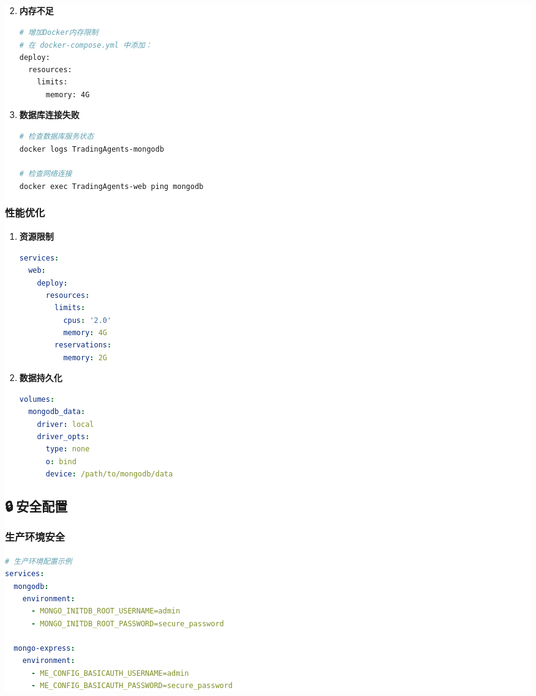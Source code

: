 2. **内存不足**
   ```bash
   # 增加Docker内存限制
   # 在 docker-compose.yml 中添加：
   deploy:
     resources:
       limits:
         memory: 4G
   ```

3. **数据库连接失败**
   ```bash
   # 检查数据库服务状态
   docker logs TradingAgents-mongodb
   
   # 检查网络连接
   docker exec TradingAgents-web ping mongodb
   ```

### 性能优化

1. **资源限制**
   ```yaml
   services:
     web:
       deploy:
         resources:
           limits:
             cpus: '2.0'
             memory: 4G
           reservations:
             memory: 2G
   ```

2. **数据持久化**
   ```yaml
   volumes:
     mongodb_data:
       driver: local
       driver_opts:
         type: none
         o: bind
         device: /path/to/mongodb/data
   ```

## 🔒 安全配置

### 生产环境安全

```yaml
# 生产环境配置示例
services:
  mongodb:
    environment:
      - MONGO_INITDB_ROOT_USERNAME=admin
      - MONGO_INITDB_ROOT_PASSWORD=secure_password
    
  mongo-express:
    environment:
      - ME_CONFIG_BASICAUTH_USERNAME=admin
      - ME_CONFIG_BASICAUTH_PASSWORD=secure_password
```

